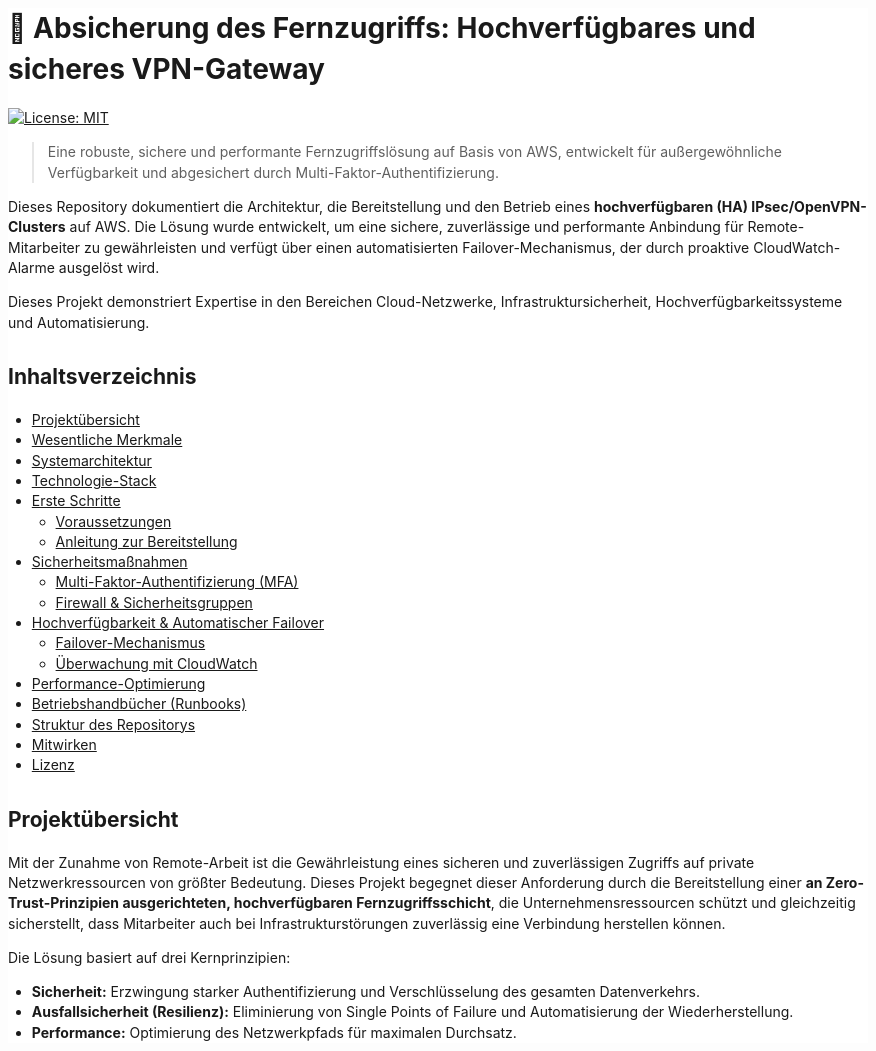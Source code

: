 # 🔐 Absicherung des Fernzugriffs: Hochverfügbares und sicheres VPN-Gateway

[![License: MIT](https://img.shields.io/badge/License-MIT-yellow.svg)](https://opensource.org/licenses/MIT)

> Eine robuste, sichere und performante Fernzugriffslösung auf Basis von AWS, entwickelt für außergewöhnliche Verfügbarkeit und abgesichert durch Multi-Faktor-Authentifizierung.

Dieses Repository dokumentiert die Architektur, die Bereitstellung und den Betrieb eines **hochverfügbaren (HA) IPsec/OpenVPN-Clusters** auf AWS. Die Lösung wurde entwickelt, um eine sichere, zuverlässige und performante Anbindung für Remote-Mitarbeiter zu gewährleisten und verfügt über einen automatisierten Failover-Mechanismus, der durch proaktive CloudWatch-Alarme ausgelöst wird.

Dieses Projekt demonstriert Expertise in den Bereichen Cloud-Netzwerke, Infrastruktursicherheit, Hochverfügbarkeitssysteme und Automatisierung.

## Inhaltsverzeichnis

- [Projektübersicht](#projektübersicht)
- [Wesentliche Merkmale](#wesentliche-merkmale)
- [Systemarchitektur](#systemarchitektur)
- [Technologie-Stack](#technologie-stack)
- [Erste Schritte](#erste-schritte)
  - [Voraussetzungen](#voraussetzungen)
  - [Anleitung zur Bereitstellung](#anleitung-zur-bereitstellung)
- [Sicherheitsmaßnahmen](#sicherheitsmaßnahmen)
  - [Multi-Faktor-Authentifizierung (MFA)](#multi-faktor-authentifizierung-mfa)
  - [Firewall & Sicherheitsgruppen](#firewall--sicherheitsgruppen)
- [Hochverfügbarkeit & Automatischer Failover](#hochverfügbarkeit--automatischer-failover)
  - [Failover-Mechanismus](#failover-mechanismus)
  - [Überwachung mit CloudWatch](#überwachung-mit-cloudwatch)
- [Performance-Optimierung](#performance-optimierung)
- [Betriebshandbücher (Runbooks)](#betriebshandbücher-runbooks)
- [Struktur des Repositorys](#struktur-des-repositorys)
- [Mitwirken](#mitwirken)
- [Lizenz](#lizenz)

## Projektübersicht

Mit der Zunahme von Remote-Arbeit ist die Gewährleistung eines sicheren und zuverlässigen Zugriffs auf private Netzwerkressourcen von größter Bedeutung. Dieses Projekt begegnet dieser Anforderung durch die Bereitstellung einer **an Zero-Trust-Prinzipien ausgerichteten, hochverfügbaren Fernzugriffsschicht**, die Unternehmensressourcen schützt und gleichzeitig sicherstellt, dass Mitarbeiter auch bei Infrastrukturstörungen zuverlässig eine Verbindung herstellen können.

Die Lösung basiert auf drei Kernprinzipien:
*   **Sicherheit:** Erzwingung starker Authentifizierung und Verschlüsselung des gesamten Datenverkehrs.
*   **Ausfallsicherheit (Resilienz):** Eliminierung von Single Points of Failure und Automatisierung der Wiederherstellung.
*   **Performance:** Optimierung des Netzwerkpfads für maximalen Durchsatz.
